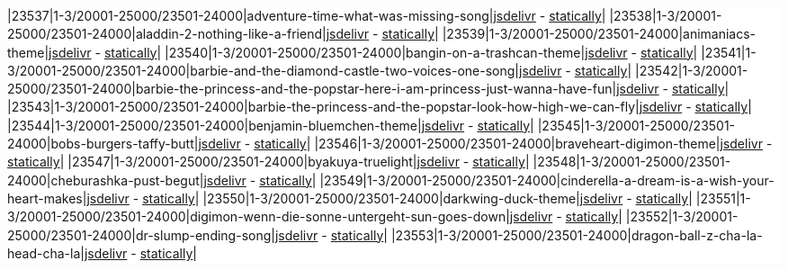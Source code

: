 |23537|1-3/20001-25000/23501-24000|adventure-time-what-was-missing-song|[jsdelivr](https://cdn.jsdelivr.net/gh/dbchord/webp-c-600x600_1-3/20001-25000/23501-24000/adventure-time-what-was-missing-song.webp) - [statically](https://cdn.statically.io/gh/dbchord/webp-c-600x600_1-3/img/20001-25000/23501-24000/adventure-time-what-was-missing-song.webp)|
|23538|1-3/20001-25000/23501-24000|aladdin-2-nothing-like-a-friend|[jsdelivr](https://cdn.jsdelivr.net/gh/dbchord/webp-c-600x600_1-3/20001-25000/23501-24000/aladdin-2-nothing-like-a-friend.webp) - [statically](https://cdn.statically.io/gh/dbchord/webp-c-600x600_1-3/img/20001-25000/23501-24000/aladdin-2-nothing-like-a-friend.webp)|
|23539|1-3/20001-25000/23501-24000|animaniacs-theme|[jsdelivr](https://cdn.jsdelivr.net/gh/dbchord/webp-c-600x600_1-3/20001-25000/23501-24000/animaniacs-theme.webp) - [statically](https://cdn.statically.io/gh/dbchord/webp-c-600x600_1-3/img/20001-25000/23501-24000/animaniacs-theme.webp)|
|23540|1-3/20001-25000/23501-24000|bangin-on-a-trashcan-theme|[jsdelivr](https://cdn.jsdelivr.net/gh/dbchord/webp-c-600x600_1-3/20001-25000/23501-24000/bangin-on-a-trashcan-theme.webp) - [statically](https://cdn.statically.io/gh/dbchord/webp-c-600x600_1-3/img/20001-25000/23501-24000/bangin-on-a-trashcan-theme.webp)|
|23541|1-3/20001-25000/23501-24000|barbie-and-the-diamond-castle-two-voices-one-song|[jsdelivr](https://cdn.jsdelivr.net/gh/dbchord/webp-c-600x600_1-3/20001-25000/23501-24000/barbie-and-the-diamond-castle-two-voices-one-song.webp) - [statically](https://cdn.statically.io/gh/dbchord/webp-c-600x600_1-3/img/20001-25000/23501-24000/barbie-and-the-diamond-castle-two-voices-one-song.webp)|
|23542|1-3/20001-25000/23501-24000|barbie-the-princess-and-the-popstar-here-i-am-princess-just-wanna-have-fun|[jsdelivr](https://cdn.jsdelivr.net/gh/dbchord/webp-c-600x600_1-3/20001-25000/23501-24000/barbie-the-princess-and-the-popstar-here-i-am-princess-just-wanna-have-fun.webp) - [statically](https://cdn.statically.io/gh/dbchord/webp-c-600x600_1-3/img/20001-25000/23501-24000/barbie-the-princess-and-the-popstar-here-i-am-princess-just-wanna-have-fun.webp)|
|23543|1-3/20001-25000/23501-24000|barbie-the-princess-and-the-popstar-look-how-high-we-can-fly|[jsdelivr](https://cdn.jsdelivr.net/gh/dbchord/webp-c-600x600_1-3/20001-25000/23501-24000/barbie-the-princess-and-the-popstar-look-how-high-we-can-fly.webp) - [statically](https://cdn.statically.io/gh/dbchord/webp-c-600x600_1-3/img/20001-25000/23501-24000/barbie-the-princess-and-the-popstar-look-how-high-we-can-fly.webp)|
|23544|1-3/20001-25000/23501-24000|benjamin-bluemchen-theme|[jsdelivr](https://cdn.jsdelivr.net/gh/dbchord/webp-c-600x600_1-3/20001-25000/23501-24000/benjamin-bluemchen-theme.webp) - [statically](https://cdn.statically.io/gh/dbchord/webp-c-600x600_1-3/img/20001-25000/23501-24000/benjamin-bluemchen-theme.webp)|
|23545|1-3/20001-25000/23501-24000|bobs-burgers-taffy-butt|[jsdelivr](https://cdn.jsdelivr.net/gh/dbchord/webp-c-600x600_1-3/20001-25000/23501-24000/bobs-burgers-taffy-butt.webp) - [statically](https://cdn.statically.io/gh/dbchord/webp-c-600x600_1-3/img/20001-25000/23501-24000/bobs-burgers-taffy-butt.webp)|
|23546|1-3/20001-25000/23501-24000|braveheart-digimon-theme|[jsdelivr](https://cdn.jsdelivr.net/gh/dbchord/webp-c-600x600_1-3/20001-25000/23501-24000/braveheart-digimon-theme.webp) - [statically](https://cdn.statically.io/gh/dbchord/webp-c-600x600_1-3/img/20001-25000/23501-24000/braveheart-digimon-theme.webp)|
|23547|1-3/20001-25000/23501-24000|byakuya-truelight|[jsdelivr](https://cdn.jsdelivr.net/gh/dbchord/webp-c-600x600_1-3/20001-25000/23501-24000/byakuya-truelight.webp) - [statically](https://cdn.statically.io/gh/dbchord/webp-c-600x600_1-3/img/20001-25000/23501-24000/byakuya-truelight.webp)|
|23548|1-3/20001-25000/23501-24000|cheburashka-pust-begut|[jsdelivr](https://cdn.jsdelivr.net/gh/dbchord/webp-c-600x600_1-3/20001-25000/23501-24000/cheburashka-pust-begut.webp) - [statically](https://cdn.statically.io/gh/dbchord/webp-c-600x600_1-3/img/20001-25000/23501-24000/cheburashka-pust-begut.webp)|
|23549|1-3/20001-25000/23501-24000|cinderella-a-dream-is-a-wish-your-heart-makes|[jsdelivr](https://cdn.jsdelivr.net/gh/dbchord/webp-c-600x600_1-3/20001-25000/23501-24000/cinderella-a-dream-is-a-wish-your-heart-makes.webp) - [statically](https://cdn.statically.io/gh/dbchord/webp-c-600x600_1-3/img/20001-25000/23501-24000/cinderella-a-dream-is-a-wish-your-heart-makes.webp)|
|23550|1-3/20001-25000/23501-24000|darkwing-duck-theme|[jsdelivr](https://cdn.jsdelivr.net/gh/dbchord/webp-c-600x600_1-3/20001-25000/23501-24000/darkwing-duck-theme.webp) - [statically](https://cdn.statically.io/gh/dbchord/webp-c-600x600_1-3/img/20001-25000/23501-24000/darkwing-duck-theme.webp)|
|23551|1-3/20001-25000/23501-24000|digimon-wenn-die-sonne-untergeht-sun-goes-down|[jsdelivr](https://cdn.jsdelivr.net/gh/dbchord/webp-c-600x600_1-3/20001-25000/23501-24000/digimon-wenn-die-sonne-untergeht-sun-goes-down.webp) - [statically](https://cdn.statically.io/gh/dbchord/webp-c-600x600_1-3/img/20001-25000/23501-24000/digimon-wenn-die-sonne-untergeht-sun-goes-down.webp)|
|23552|1-3/20001-25000/23501-24000|dr-slump-ending-song|[jsdelivr](https://cdn.jsdelivr.net/gh/dbchord/webp-c-600x600_1-3/20001-25000/23501-24000/dr-slump-ending-song.webp) - [statically](https://cdn.statically.io/gh/dbchord/webp-c-600x600_1-3/img/20001-25000/23501-24000/dr-slump-ending-song.webp)|
|23553|1-3/20001-25000/23501-24000|dragon-ball-z-cha-la-head-cha-la|[jsdelivr](https://cdn.jsdelivr.net/gh/dbchord/webp-c-600x600_1-3/20001-25000/23501-24000/dragon-ball-z-cha-la-head-cha-la.webp) - [statically](https://cdn.statically.io/gh/dbchord/webp-c-600x600_1-3/img/20001-25000/23501-24000/dragon-ball-z-cha-la-head-cha-la.webp)|